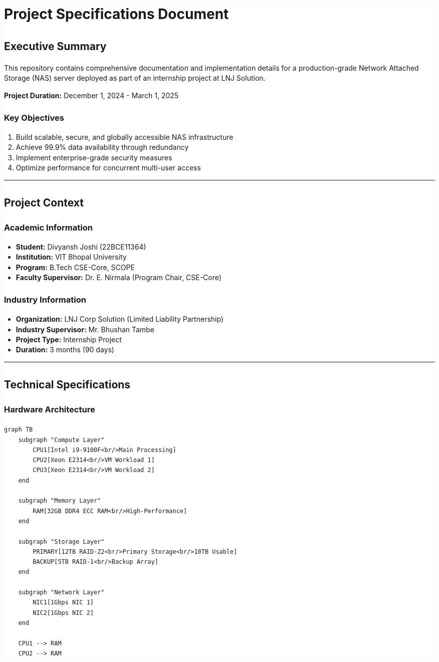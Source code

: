 # Project Specifications Document

## Executive Summary

This repository contains comprehensive documentation and implementation details for a production-grade Network Attached Storage (NAS) server deployed as part of an internship project at LNJ Solution.

**Project Duration:** December 1, 2024 - March 1, 2025

### Key Objectives
1. Build scalable, secure, and globally accessible NAS infrastructure
2. Achieve 99.9% data availability through redundancy
3. Implement enterprise-grade security measures
4. Optimize performance for concurrent multi-user access

---

## Project Context

### Academic Information
- **Student:** Divyansh Joshi (22BCE11364)
- **Institution:** VIT Bhopal University
- **Program:** B.Tech CSE-Core, SCOPE
- **Faculty Supervisor:** Dr. E. Nirmala (Program Chair, CSE-Core)

### Industry Information
- **Organization:** LNJ Corp Solution (Limited Liability Partnership)
- **Industry Supervisor:** Mr. Bhushan Tambe
- **Project Type:** Internship Project
- **Duration:** 3 months (90 days)

---

## Technical Specifications

### Hardware Architecture

```mermaid
graph TB
    subgraph "Compute Layer"
        CPU1[Intel i9-9100F<br/>Main Processing]
        CPU2[Xeon E2314<br/>VM Workload 1]
        CPU3[Xeon E2314<br/>VM Workload 2]
    end
    
    subgraph "Memory Layer"
        RAM[32GB DDR4 ECC RAM<br/>High-Performance]
    end
    
    subgraph "Storage Layer"
        PRIMARY[12TB RAID-Z2<br/>Primary Storage<br/>10TB Usable]
        BACKUP[5TB RAID-1<br/>Backup Array]
    end
    
    subgraph "Network Layer"
        NIC1[1Gbps NIC 1]
        NIC2[1Gbps NIC 2]
    end
    
    CPU1 --> RAM
    CPU2 --> RAM
```